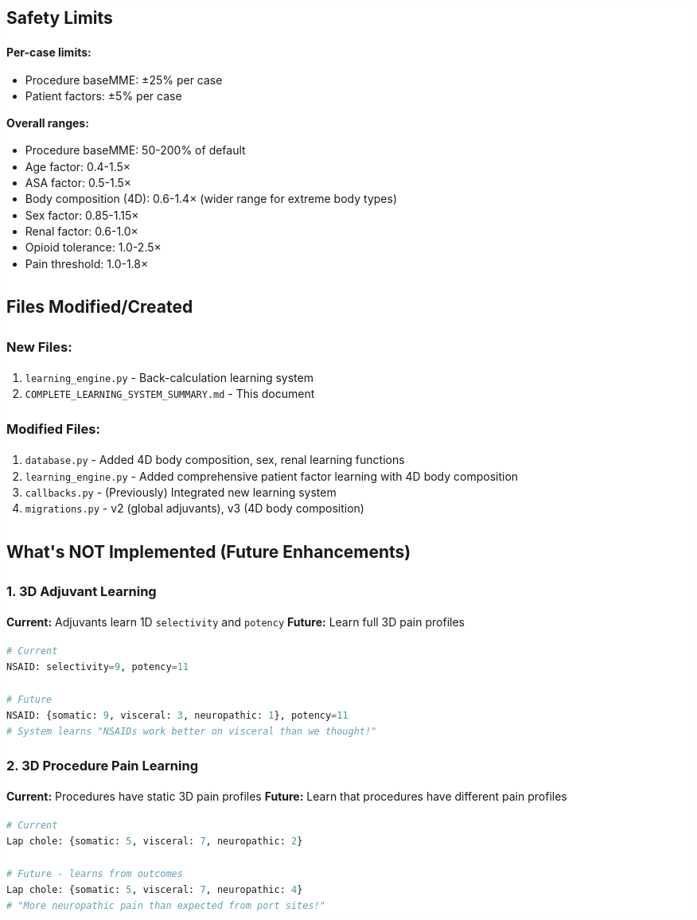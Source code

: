 ## Safety Limits

**Per-case limits:**
- Procedure baseMME: ±25% per case
- Patient factors: ±5% per case

**Overall ranges:**
- Procedure baseMME: 50-200% of default
- Age factor: 0.4-1.5×
- ASA factor: 0.5-1.5×
- Body composition (4D): 0.6-1.4× (wider range for extreme body types)
- Sex factor: 0.85-1.15×
- Renal factor: 0.6-1.0×
- Opioid tolerance: 1.0-2.5×
- Pain threshold: 1.0-1.8×

## Files Modified/Created

### New Files:
1. `learning_engine.py` - Back-calculation learning system
2. `COMPLETE_LEARNING_SYSTEM_SUMMARY.md` - This document

### Modified Files:
1. `database.py` - Added 4D body composition, sex, renal learning functions
2. `learning_engine.py` - Added comprehensive patient factor learning with 4D body composition
3. `callbacks.py` - (Previously) Integrated new learning system
4. `migrations.py` - v2 (global adjuvants), v3 (4D body composition)

## What's NOT Implemented (Future Enhancements)

### 1. **3D Adjuvant Learning**
**Current:** Adjuvants learn 1D `selectivity` and `potency`
**Future:** Learn full 3D pain profiles
```python
# Current
NSAID: selectivity=9, potency=11

# Future
NSAID: {somatic: 9, visceral: 3, neuropathic: 1}, potency=11
# System learns "NSAIDs work better on visceral than we thought!"
```

### 2. **3D Procedure Pain Learning**
**Current:** Procedures have static 3D pain profiles
**Future:** Learn that procedures have different pain profiles
```python
# Current
Lap chole: {somatic: 5, visceral: 7, neuropathic: 2}

# Future - learns from outcomes
Lap chole: {somatic: 5, visceral: 7, neuropathic: 4}
# "More neuropathic pain than expected from port sites!"
```
